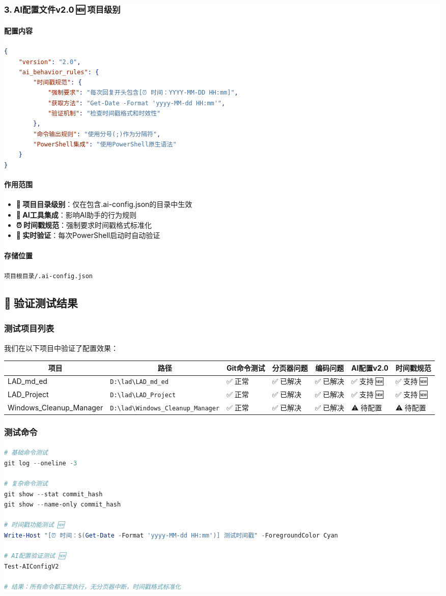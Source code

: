 ### 3. AI配置文件v2.0 🆕 **项目级别**

#### 配置内容
```json
{
    "version": "2.0",
    "ai_behavior_rules": {
        "时间戳规范": {
            "强制要求": "每次回复开头包含[⏰ 时间：YYYY-MM-DD HH:mm]",
            "获取方法": "Get-Date -Format 'yyyy-MM-dd HH:mm'",
            "验证机制": "检查时间戳格式和时效性"
        },
        "命令输出规则": "使用分号(;)作为分隔符",
        "PowerShell集成": "使用PowerShell原生语法"
    }
}
```

#### 作用范围
- **📁 项目目录级别**：仅在包含.ai-config.json的目录中生效
- **🤖 AI工具集成**：影响AI助手的行为规则
- **⏰ 时间戳规范**：强制要求时间戳格式标准化
- **🔄 实时验证**：每次PowerShell启动时自动验证

#### 存储位置
```
项目根目录/.ai-config.json
```

## 🧪 验证测试结果

### 测试项目列表
我们在以下项目中验证了配置效果：

| 项目 | 路径 | Git命令测试 | 分页器问题 | 编码问题 | AI配置v2.0 | 时间戳规范 |
|------|------|-------------|------------|----------|------------|------------|
| LAD_md_ed | `D:\lad\LAD_md_ed` | ✅ 正常 | ✅ 已解决 | ✅ 已解决 | ✅ 支持 🆕 | ✅ 支持 🆕 |
| LAD_Project | `D:\lad\LAD_Project` | ✅ 正常 | ✅ 已解决 | ✅ 已解决 | ✅ 支持 🆕 | ✅ 支持 🆕 |
| Windows_Cleanup_Manager | `D:\lad\Windows_Cleanup_Manager` | ✅ 正常 | ✅ 已解决 | ✅ 已解决 | ⚠️ 待配置 | ⚠️ 待配置 |

### 测试命令
```powershell
# 基础命令测试
git log --oneline -3

# 复杂命令测试
git show --stat commit_hash
git show --name-only commit_hash

# 时间戳功能测试 🆕
Write-Host "[⏰ 时间：$(Get-Date -Format 'yyyy-MM-dd HH:mm')] 测试时间戳" -ForegroundColor Cyan

# AI配置验证测试 🆕
Test-AIConfigV2

# 结果：所有命令都正常执行，无分页器中断，时间戳格式标准化
```
